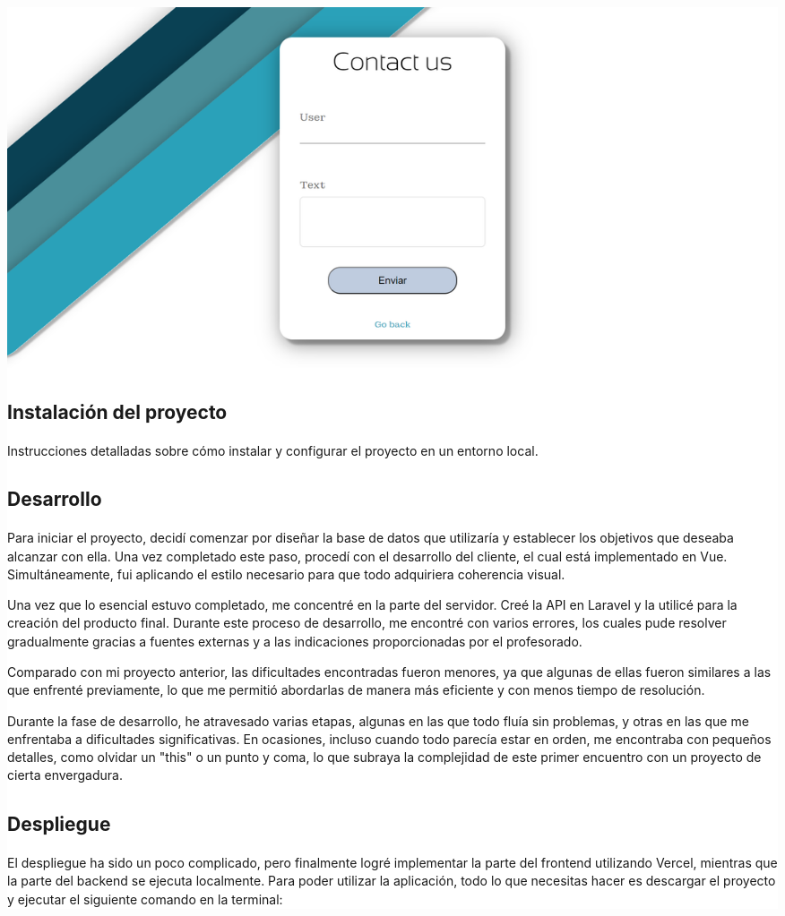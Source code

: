 ![alt text](image-16.png)

## Instalación del proyecto

Instrucciones detalladas sobre cómo instalar y configurar el proyecto en un entorno local.

## Desarrollo

Para iniciar el proyecto, decidí comenzar por diseñar la base de datos que utilizaría y establecer los objetivos que deseaba alcanzar con ella. Una vez completado este paso, procedí con el desarrollo del cliente, el cual está implementado en Vue. Simultáneamente, fui aplicando el estilo necesario para que todo adquiriera coherencia visual.

Una vez que lo esencial estuvo completado, me concentré en la parte del servidor. Creé la API en Laravel y la utilicé para la creación del producto final. Durante este proceso de desarrollo, me encontré con varios errores, los cuales pude resolver gradualmente gracias a fuentes externas y a las indicaciones proporcionadas por el profesorado.

Comparado con mi proyecto anterior, las dificultades encontradas fueron menores, ya que algunas de ellas fueron similares a las que enfrenté previamente, lo que me permitió abordarlas de manera más eficiente y con menos tiempo de resolución.

Durante la fase de desarrollo, he atravesado varias etapas, algunas en las que todo fluía sin problemas, y otras en las que me enfrentaba a dificultades significativas. En ocasiones, incluso cuando todo parecía estar en orden, me encontraba con pequeños detalles, como olvidar un "this" o un punto y coma, lo que subraya la complejidad de este primer encuentro con un proyecto de cierta envergadura.


## Despliegue


El despliegue ha sido un poco complicado, pero finalmente logré implementar la parte del frontend utilizando Vercel, mientras que la parte del backend se ejecuta localmente. Para poder utilizar la aplicación, todo lo que necesitas hacer es descargar el proyecto y ejecutar el siguiente comando en la terminal:
